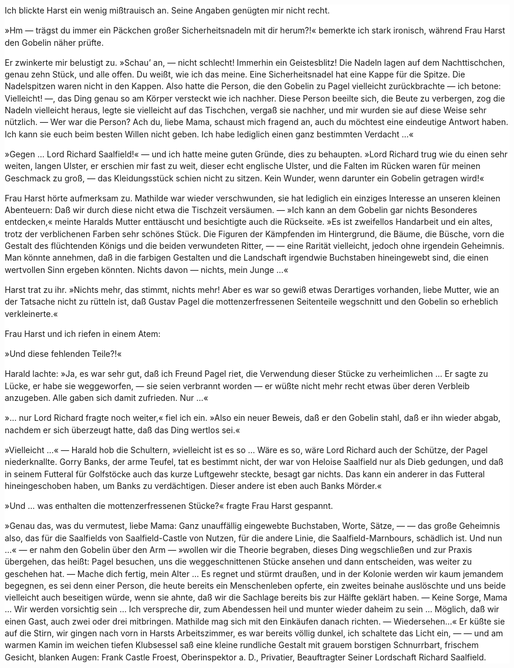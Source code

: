 Ich blickte Harst ein wenig mißtrauisch an. Seine Angaben genügten mir nicht recht.

»Hm — trägst du immer ein Päckchen großer Sicherheitsnadeln mit dir herum?!« bemerkte ich stark ironisch, während Frau Harst den Gobelin näher prüfte.

Er zwinkerte mir belustigt zu. »Schau’ an, — nicht schlecht! Immerhin ein Geistesblitz! Die Nadeln lagen auf dem Nachttischchen, genau zehn Stück, und alle offen. Du weißt, wie ich das meine. Eine Sicherheitsnadel hat eine Kappe für die Spitze. Die Nadelspitzen waren nicht in den Kappen. Also hatte die Person, die den Gobelin zu Pagel vielleicht zurückbrachte — ich betone: Vielleicht! —, das Ding genau so am Körper versteckt wie ich nachher. Diese Person beeilte sich, die Beute zu verbergen, zog die Nadeln vielleicht heraus, legte sie vielleicht auf das Tischchen, vergaß sie nachher, und mir wurden sie auf diese Weise sehr nützlich. — Wer war die Person? Ach du, liebe Mama, schaust mich fragend an, auch du möchtest eine eindeutige Antwort haben. Ich kann sie euch beim besten Willen nicht geben. Ich habe lediglich einen ganz bestimmten Verdacht …«

»Gegen … Lord Richard Saalfield!« — und ich hatte meine guten Gründe, dies zu behaupten. »Lord Richard trug wie du einen sehr weiten, langen Ulster, er erschien mir fast zu weit, dieser echt englische Ulster, und die Falten im Rücken waren für meinen Geschmack zu groß, — das Kleidungsstück schien nicht zu sitzen. Kein Wunder, wenn darunter ein Gobelin getragen wird!«

Frau Harst hörte aufmerksam zu. Mathilde war wieder verschwunden, sie hat lediglich ein einziges Interesse an unseren kleinen Abenteuern: Daß wir durch diese nicht etwa die Tischzeit versäumen. — »Ich kann an dem Gobelin gar nichts Besonderes entdecken,« meinte Haralds Mutter enttäuscht und besichtigte auch die Rückseite. »Es ist zweifellos Handarbeit und ein altes, trotz der verblichenen Farben sehr schönes Stück. Die Figuren der Kämpfenden im Hintergrund, die Bäume, die Büsche, vorn die Gestalt des flüchtenden Königs und die beiden verwundeten Ritter, — — eine Rarität vielleicht, jedoch ohne irgendein Geheimnis. Man könnte annehmen, daß in die farbigen Gestalten und die Landschaft irgendwie Buchstaben hineingewebt sind, die einen wertvollen Sinn ergeben könnten. Nichts davon — nichts, mein Junge …«

Harst trat zu ihr. »Nichts mehr, das stimmt, nichts mehr! Aber es war so gewiß etwas Derartiges vorhanden, liebe Mutter, wie an der Tatsache nicht zu rütteln ist, daß Gustav Pagel die mottenzerfressenen Seitenteile wegschnitt und den Gobelin so erheblich verkleinerte.«

Frau Harst und ich riefen in einem Atem:

»Und diese fehlenden Teile?!«

Harald lachte: »Ja, es war sehr gut, daß ich Freund Pagel riet, die Verwendung dieser Stücke zu verheimlichen … Er sagte zu Lücke, er habe sie weggeworfen, — sie seien verbrannt worden — er wüßte nicht mehr recht etwas über deren Verbleib anzugeben. Alle gaben sich damit zufrieden. Nur …«

»… nur Lord Richard fragte noch weiter,« fiel ich ein. »Also ein neuer Beweis, daß er den Gobelin stahl, daß er ihn wieder abgab, nachdem er sich überzeugt hatte, daß das Ding wertlos sei.«

»Vielleicht …« — Harald hob die Schultern, »vielleicht ist es so … Wäre es so, wäre Lord Richard auch der Schütze, der Pagel niederknallte. Gorry Banks, der arme Teufel, tat es bestimmt nicht, der war von Heloise Saalfield nur als Dieb gedungen, und daß in seinem Futteral für Golfstöcke auch das kurze Luftgewehr steckte, besagt gar nichts. Das kann ein anderer in das Futteral hineingeschoben haben, um Banks zu verdächtigen. Dieser andere ist eben auch Banks Mörder.«

»Und … was enthalten die mottenzerfressenen Stücke?« fragte Frau Harst gespannt.

»Genau das, was du vermutest, liebe Mama: Ganz unauffällig eingewebte Buchstaben, Worte, Sätze, — — das große Geheimnis also, das für die Saalfields von Saalfield-Castle von Nutzen, für die andere Linie, die Saalfield-Marnbours, schädlich ist. Und nun …« — er nahm den Gobelin über den Arm — »wollen wir die Theorie begraben, dieses Ding wegschließen und zur Praxis übergehen, das heißt: Pagel besuchen, uns die weggeschnittenen Stücke ansehen und dann entscheiden, was weiter zu geschehen hat. — Mache dich fertig, mein Alter … Es regnet und stürmt draußen, und in der Kolonie werden wir kaum jemandem begegnen, es sei denn einer Person, die heute bereits ein Menschenleben opferte, ein zweites beinahe auslöschte und uns beide vielleicht auch beseitigen würde, wenn sie ahnte, daß wir die Sachlage bereits bis zur Hälfte geklärt haben. — Keine Sorge, Mama … Wir werden vorsichtig sein … Ich verspreche dir, zum Abendessen heil und munter wieder daheim zu sein … Möglich, daß wir einen Gast, auch zwei oder drei mitbringen. Mathilde mag sich mit den Einkäufen danach richten. — Wiedersehen…« Er küßte sie auf die Stirn, wir gingen nach vorn in Harsts Arbeitszimmer, es war bereits völlig dunkel, ich schaltete das Licht ein, — — und am warmen Kamin im weichen tiefen Klubsessel saß eine kleine rundliche Gestalt mit grauem borstigen Schnurrbart, frischem Gesicht, blanken Augen: Frank Castle Froest, Oberinspektor a. D., Privatier, Beauftragter Seiner Lordschaft Richard Saalfield.
